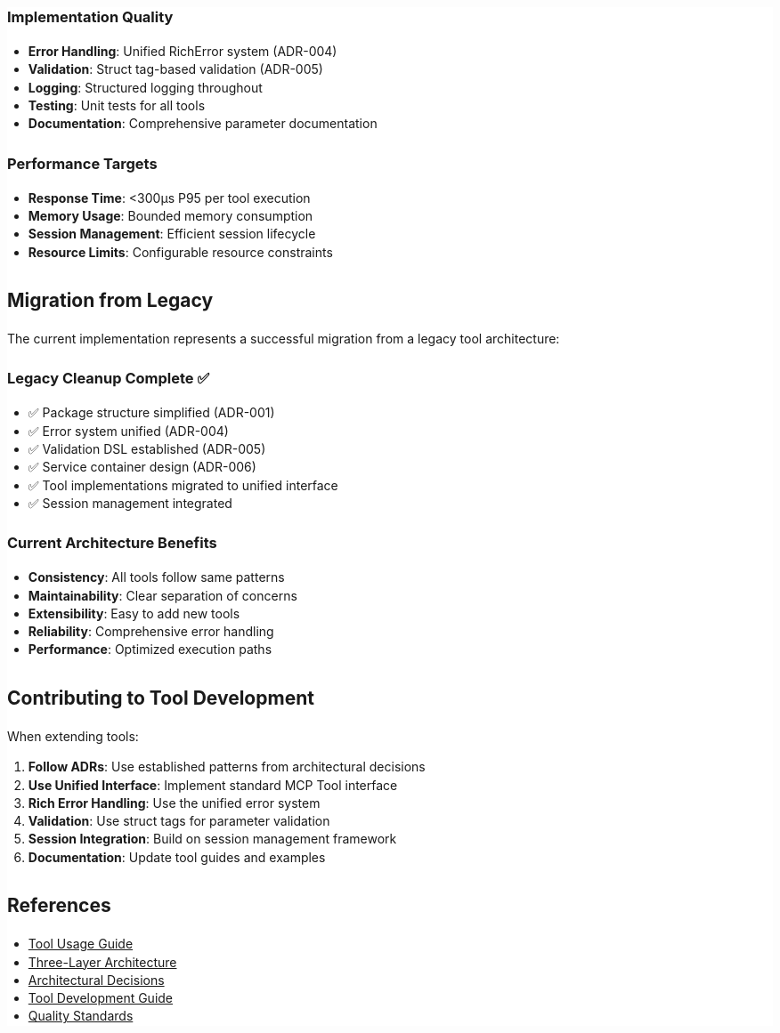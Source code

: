 ### Implementation Quality
- **Error Handling**: Unified RichError system (ADR-004)
- **Validation**: Struct tag-based validation (ADR-005)
- **Logging**: Structured logging throughout
- **Testing**: Unit tests for all tools
- **Documentation**: Comprehensive parameter documentation

### Performance Targets
- **Response Time**: <300μs P95 per tool execution
- **Memory Usage**: Bounded memory consumption
- **Session Management**: Efficient session lifecycle
- **Resource Limits**: Configurable resource constraints

## Migration from Legacy

The current implementation represents a successful migration from a legacy tool architecture:

### Legacy Cleanup Complete ✅
- ✅ Package structure simplified (ADR-001)
- ✅ Error system unified (ADR-004)
- ✅ Validation DSL established (ADR-005)
- ✅ Service container design (ADR-006)
- ✅ Tool implementations migrated to unified interface
- ✅ Session management integrated

### Current Architecture Benefits
- **Consistency**: All tools follow same patterns
- **Maintainability**: Clear separation of concerns
- **Extensibility**: Easy to add new tools
- **Reliability**: Comprehensive error handling
- **Performance**: Optimized execution paths

## Contributing to Tool Development

When extending tools:

1. **Follow ADRs**: Use established patterns from architectural decisions
2. **Use Unified Interface**: Implement standard MCP Tool interface
3. **Rich Error Handling**: Use the unified error system
4. **Validation**: Use struct tags for parameter validation
5. **Session Integration**: Build on session management framework
6. **Documentation**: Update tool guides and examples

## References

- [Tool Usage Guide](./TOOL_GUIDE.md)
- [Three-Layer Architecture](./THREE_LAYER_ARCHITECTURE.md)
- [Architectural Decisions](./architecture/adr/)
- [Tool Development Guide](./ADDING_NEW_TOOLS.md)
- [Quality Standards](./QUALITY_STANDARDS.md)
